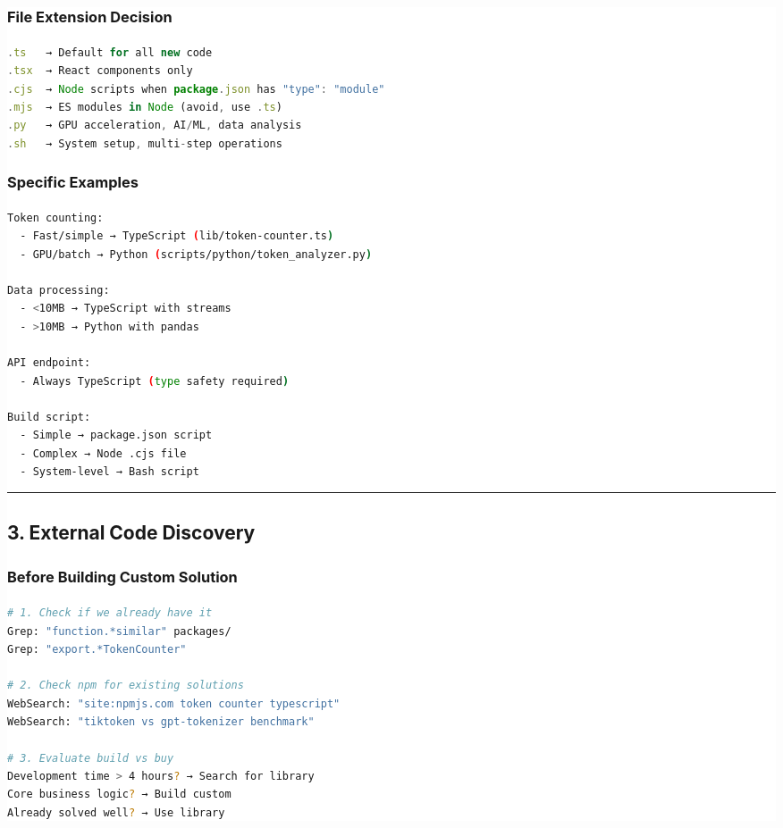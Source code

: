 ### File Extension Decision

```javascript
.ts   → Default for all new code
.tsx  → React components only
.cjs  → Node scripts when package.json has "type": "module"
.mjs  → ES modules in Node (avoid, use .ts)
.py   → GPU acceleration, AI/ML, data analysis
.sh   → System setup, multi-step operations
```

### Specific Examples

```bash
Token counting:
  - Fast/simple → TypeScript (lib/token-counter.ts)
  - GPU/batch → Python (scripts/python/token_analyzer.py)
  
Data processing:
  - <10MB → TypeScript with streams
  - >10MB → Python with pandas
  
API endpoint:
  - Always TypeScript (type safety required)
  
Build script:
  - Simple → package.json script
  - Complex → Node .cjs file
  - System-level → Bash script
```

---

## 3. External Code Discovery

### Before Building Custom Solution

```bash
# 1. Check if we already have it
Grep: "function.*similar" packages/
Grep: "export.*TokenCounter" 

# 2. Check npm for existing solutions
WebSearch: "site:npmjs.com token counter typescript"
WebSearch: "tiktoken vs gpt-tokenizer benchmark"

# 3. Evaluate build vs buy
Development time > 4 hours? → Search for library
Core business logic? → Build custom
Already solved well? → Use library
```

